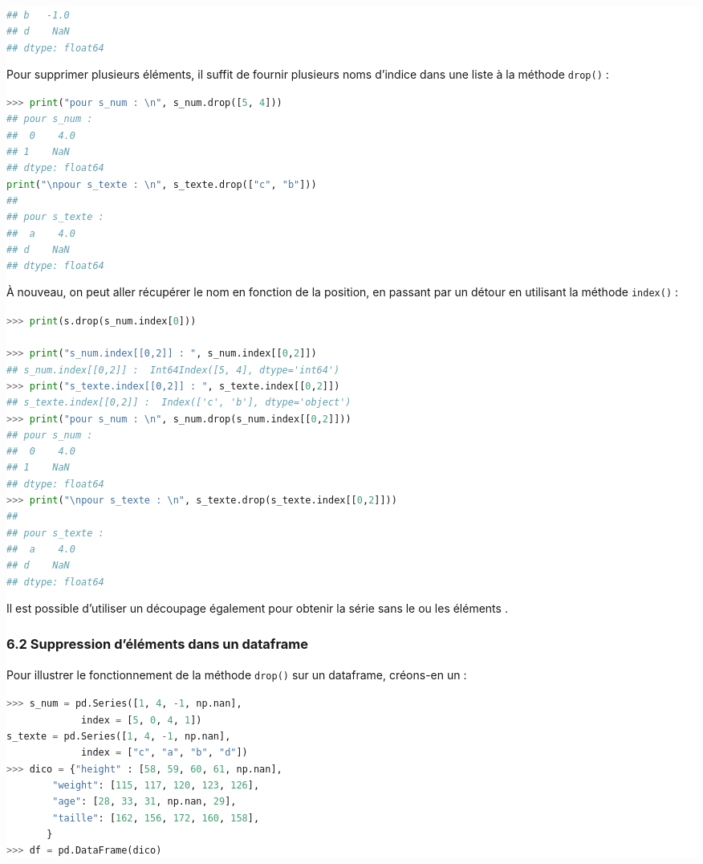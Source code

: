 ```python
## b   -1.0
## d    NaN
## dtype: float64
```

Pour supprimer plusieurs éléments, il suffit de fournir plusieurs noms d’indice dans une liste à la méthode `drop()` :

```python
>>> print("pour s_num : \n", s_num.drop([5, 4]))
## pour s_num : 
##  0    4.0
## 1    NaN
## dtype: float64
print("\npour s_texte : \n", s_texte.drop(["c", "b"]))
## 
## pour s_texte : 
##  a    4.0
## d    NaN
## dtype: float64
```

À nouveau, on peut aller récupérer le nom en fonction de la position, en passant par un détour en utilisant la méthode `index()` :

```python 
>>> print(s.drop(s_num.index[0]))

>>> print("s_num.index[[0,2]] : ", s_num.index[[0,2]])
## s_num.index[[0,2]] :  Int64Index([5, 4], dtype='int64')
>>> print("s_texte.index[[0,2]] : ", s_texte.index[[0,2]])
## s_texte.index[[0,2]] :  Index(['c', 'b'], dtype='object')
>>> print("pour s_num : \n", s_num.drop(s_num.index[[0,2]]))
## pour s_num : 
##  0    4.0
## 1    NaN
## dtype: float64
>>> print("\npour s_texte : \n", s_texte.drop(s_texte.index[[0,2]]))
## 
## pour s_texte : 
##  a    4.0
## d    NaN
## dtype: float64
```

Il est possible d’utiliser un découpage également pour obtenir la série sans le ou les éléments .

### 6.2 Suppression d’éléments dans un dataframe

Pour illustrer le fonctionnement de la méthode `drop()` sur un dataframe, créons-en un :

```python
>>> s_num = pd.Series([1, 4, -1, np.nan],
             index = [5, 0, 4, 1])
s_texte = pd.Series([1, 4, -1, np.nan],
             index = ["c", "a", "b", "d"])
>>> dico = {"height" : [58, 59, 60, 61, np.nan],
        "weight": [115, 117, 120, 123, 126],
        "age": [28, 33, 31, np.nan, 29],
        "taille": [162, 156, 172, 160, 158],
       } 
>>> df = pd.DataFrame(dico)
```
